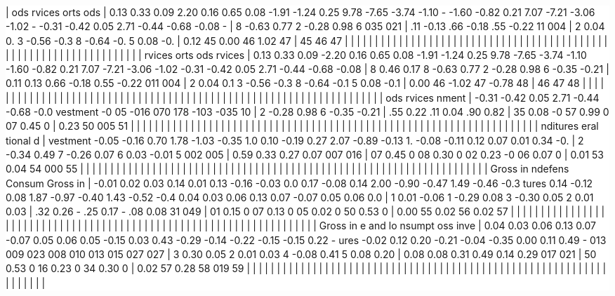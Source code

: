 | ods   rvices   orts   ods                        | 0.13 0.33 0.09 2.20 0.16 0.65 0.08   -1.91 -1.24 0.25 9.78 -7.65 -3.74 -1.10 -  -1.60 -0.82 0.21 7.07 -7.21 -3.06 -1.02 -  -0.31 -0.42 0.05 2.71 -0.44 -0.68 -0.08 -                                                            | 8 -0.63 0.77   2 -0.28 0.98   6 035 021                       | .11 -0.13   .66 -0.18   .55 -0.22   11 004                                 | 2 0.04 0.  3 -0.56 -0.3  8 -0.64 -0.  5 0.08 -0.           | 0.12 45  0.00 46  1.02 47                              | 45  46  47 |    |    |    |    |    |    |    |    |    |    |    |    |    |    |    |    |    |    |    |    |    |    |    |    |    |    |    |    |    |    |    |    |    |    |    |    |    |    |    |    |    |    |    |    |    |    |    |    |    |    |    |    |    |    |    |    |    |    |    |    |    |    |    |    |    |
| rvices   orts   ods   rvices                     | 0.13 0.33 0.09 -2.20 0.16 0.65 0.08   -1.91 -1.24 0.25 9.78 -7.65 -3.74 -1.10   -1.60 -0.82 0.21 7.07 -7.21 -3.06 -1.02   -0.31 -0.42 0.05 2.71 -0.44 -0.68 -0.08                                                               | 8 0.46 0.17   8 -0.63 0.77   2 -0.28 0.98   6 -0.35 -0.21     | 0.11 0.13   0.66 -0.18   0.55 -0.22   011 004                              | 2 0.04 0.1  3 -0.56 -0.3  8 -0.64 -0.1  5 0.08 -0.1        | 0.00 46  -1.02 47  -0.78 48                            | 46  47  48 |    |    |    |    |    |    |    |    |    |    |    |    |    |    |    |    |    |    |    |    |    |    |    |    |    |    |    |    |    |    |    |    |    |    |    |    |    |    |    |    |    |    |    |    |    |    |    |    |    |    |    |    |    |    |    |    |    |    |    |    |    |    |    |    |    |
| ods   rvices   nment                             | -0.31 -0.42 0.05 2.71 -0.44 -0.68 -0.0  vestment -0  05 -016 070 178 -103 -035 10                                                                                                                                               | 2 -0.28 0.98   6 -0.35 -0.21                                  | .55 0.22   .11 0.04   .90 0.82                                             | 35 0.08 -0  57 0.99 0  07 0.45 0                           | 0.23 50  005 51                                        |            |    |    |    |    |    |    |    |    |    |    |    |    |    |    |    |    |    |    |    |    |    |    |    |    |    |    |    |    |    |    |    |    |    |    |    |    |    |    |    |    |    |    |    |    |    |    |    |    |    |    |    |    |    |    |    |    |    |    |    |    |    |    |    |    |    |
| nditures   eral   tional d                       | vestment -0.05 -0.16 0.70 1.78 -1.03 -0.35 1.0  0.10 -0.19 0.27 2.07 -0.89 -0.13 1.  -0.08 -0.11 0.12 0.07 0.01 0.34 -0.                                                                                                        | 2 -0.34 0.49   7 -0.26 0.07   6 0.03 -0.01   5 002 005        | 0.59 0.33   0.27 0.07   007 016                                            | 07 0.45 0  08 0.30 0  02 0.23 -0  06 0.07 0                | 0.01 53  0.04 54  000 55                               |            |    |    |    |    |    |    |    |    |    |    |    |    |    |    |    |    |    |    |    |    |    |    |    |    |    |    |    |    |    |    |    |    |    |    |    |    |    |    |    |    |    |    |    |    |    |    |    |    |    |    |    |    |    |    |    |    |    |    |    |    |    |    |    |    |    |
| Gross in  ndefens  Consum  Gross in              | -0.01 0.02 0.03 0.14 0.01 0.13 -0.16 -0.03 0.0  0.17 -0.08 0.14 2.00 -0.90 -0.47 1.49 -0.46 -0.3  tures 0.14 -0.12 0.08 1.87 -0.97 -0.40 1.43 -0.52 -0.4  0.04 0.03 0.06 0.13 0.07 -0.07 0.05 0.06 0.0                          | 1 0.01 -0.06   1 -0.29 0.08   3 -0.30 0.05   2 0.01 0.03      | .32 0.26 -  .25 0.17 -  .08 0.08   31 049                                  | 01 0.15 0  07 0.13 0  05 0.02 0  50 0.53 0                 | 0.00 55  0.02 56  0.02 57                              |            |    |    |    |    |    |    |    |    |    |    |    |    |    |    |    |    |    |    |    |    |    |    |    |    |    |    |    |    |    |    |    |    |    |    |    |    |    |    |    |    |    |    |    |    |    |    |    |    |    |    |    |    |    |    |    |    |    |    |    |    |    |    |    |    |    |
| Gross in  e and lo  nsumpt  oss inve             | 0.04 0.03 0.06 0.13 0.07 -0.07 0.05 0.06 0.05   -0.15 0.03 0.43 -0.29 -0.14 -0.22 -0.15 -0.15 0.22 -  ures -0.02 0.12 0.20 -0.21 -0.04 -0.35 0.00 0.11 0.49 -  013 009 023 008 010 013 015 027 027                              | 3 0.30 0.05   2 0.01 0.03   4 -0.08 0.41   5 0.08 0.20        | 0.08 0.08   0.31 0.49   0.14 0.29   017 021                                | 50 0.53 0  16 0.23 0  34 0.30 0                            | 0.02 57  0.28 58  019 59                               |            |    |    |    |    |    |    |    |    |    |    |    |    |    |    |    |    |    |    |    |    |    |    |    |    |    |    |    |    |    |    |    |    |    |    |    |    |    |    |    |    |    |    |    |    |    |    |    |    |    |    |    |    |    |    |    |    |    |    |    |    |    |    |    |    |    |